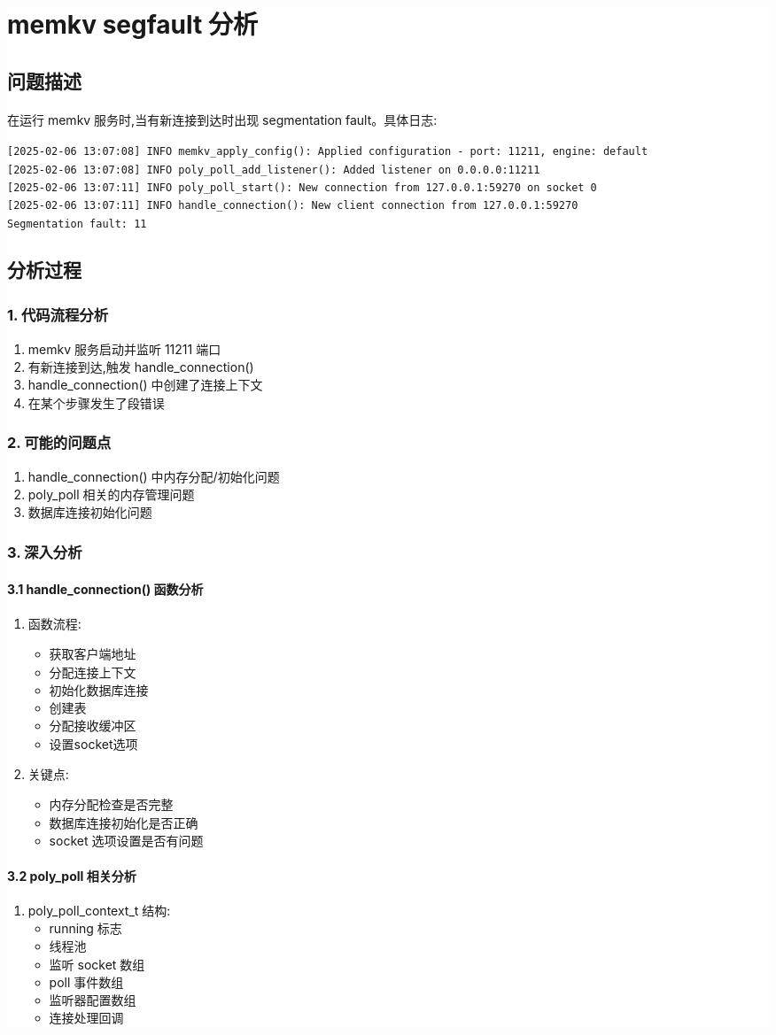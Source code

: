 # memkv segfault 分析

## 问题描述
在运行 memkv 服务时,当有新连接到达时出现 segmentation fault。具体日志:

```
[2025-02-06 13:07:08] INFO memkv_apply_config(): Applied configuration - port: 11211, engine: default
[2025-02-06 13:07:08] INFO poly_poll_add_listener(): Added listener on 0.0.0.0:11211
[2025-02-06 13:07:11] INFO poly_poll_start(): New connection from 127.0.0.1:59270 on socket 0
[2025-02-06 13:07:11] INFO handle_connection(): New client connection from 127.0.0.1:59270
Segmentation fault: 11
```

## 分析过程

### 1. 代码流程分析
1. memkv 服务启动并监听 11211 端口
2. 有新连接到达,触发 handle_connection()
3. handle_connection() 中创建了连接上下文
4. 在某个步骤发生了段错误

### 2. 可能的问题点
1. handle_connection() 中内存分配/初始化问题
2. poly_poll 相关的内存管理问题
3. 数据库连接初始化问题

### 3. 深入分析
#### 3.1 handle_connection() 函数分析
1. 函数流程:
   - 获取客户端地址
   - 分配连接上下文
   - 初始化数据库连接
   - 创建表
   - 分配接收缓冲区
   - 设置socket选项

2. 关键点:
   - 内存分配检查是否完整
   - 数据库连接初始化是否正确
   - socket 选项设置是否有问题

#### 3.2 poly_poll 相关分析
1. poly_poll_context_t 结构:
   - running 标志
   - 线程池
   - 监听 socket 数组
   - poll 事件数组
   - 监听器配置数组
   - 连接处理回调
